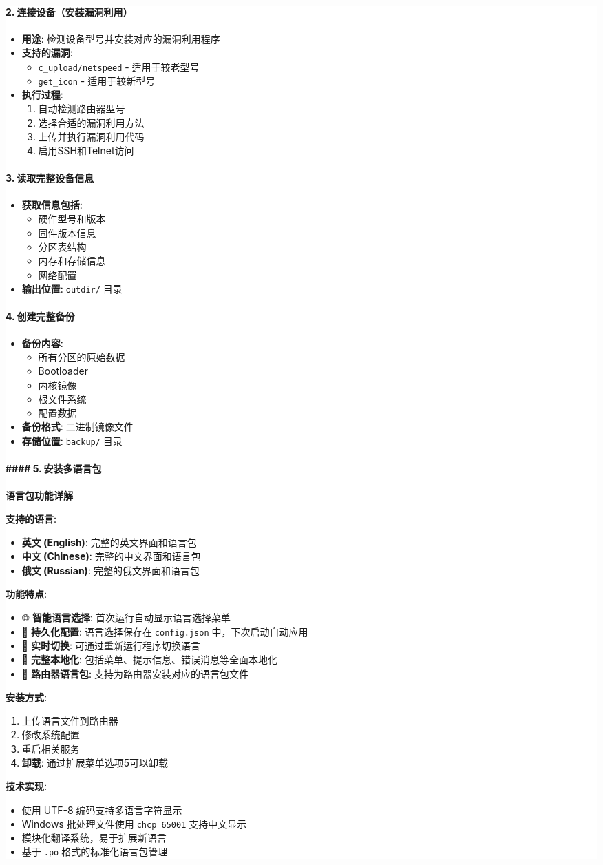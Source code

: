 #### 2. 连接设备（安装漏洞利用）
- **用途**: 检测设备型号并安装对应的漏洞利用程序
- **支持的漏洞**:
  - `c_upload/netspeed` - 适用于较老型号
  - `get_icon` - 适用于较新型号
- **执行过程**:
  1. 自动检测路由器型号
  2. 选择合适的漏洞利用方法
  3. 上传并执行漏洞利用代码
  4. 启用SSH和Telnet访问

#### 3. 读取完整设备信息
- **获取信息包括**:
  - 硬件型号和版本
  - 固件版本信息
  - 分区表结构
  - 内存和存储信息
  - 网络配置
- **输出位置**: `outdir/` 目录

#### 4. 创建完整备份
- **备份内容**:
  - 所有分区的原始数据
  - Bootloader
  - 内核镜像
  - 根文件系统
  - 配置数据
- **备份格式**: 二进制镜像文件
- **存储位置**: `backup/` 目录

#### #### 5. 安装多语言包

**语言包功能详解**

**支持的语言**:
- **英文 (English)**: 完整的英文界面和语言包
- **中文 (Chinese)**: 完整的中文界面和语言包  
- **俄文 (Russian)**: 完整的俄文界面和语言包

**功能特点**:
- 🌐 **智能语言选择**: 首次运行自动显示语言选择菜单
- 💾 **持久化配置**: 语言选择保存在 `config.json` 中，下次启动自动应用
- 🔄 **实时切换**: 可通过重新运行程序切换语言
- 📱 **完整本地化**: 包括菜单、提示信息、错误消息等全面本地化
- 🎯 **路由器语言包**: 支持为路由器安装对应的语言包文件

**安装方式**: 
1. 上传语言文件到路由器
2. 修改系统配置
3. 重启相关服务
4. **卸载**: 通过扩展菜单选项5可以卸载

**技术实现**:
- 使用 UTF-8 编码支持多语言字符显示
- Windows 批处理文件使用 `chcp 65001` 支持中文显示
- 模块化翻译系统，易于扩展新语言
- 基于 `.po` 格式的标准化语言包管理
